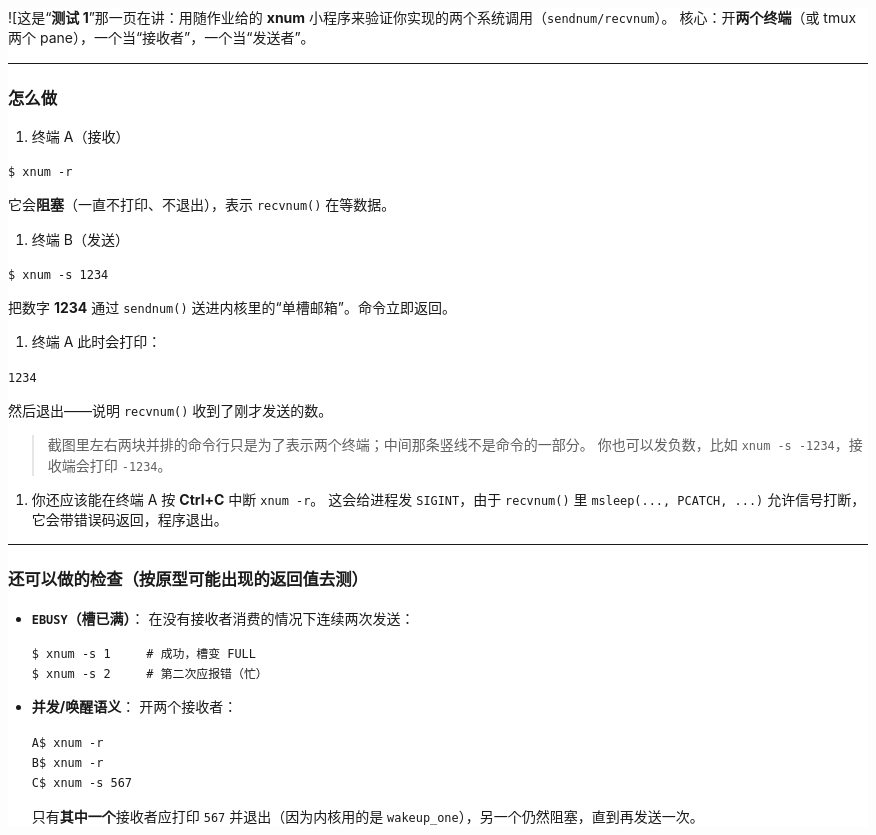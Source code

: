 ![这是“**测试 1**”那一页在讲：用随作业给的 **xnum** 小程序来验证你实现的两个系统调用（`sendnum/recvnum`）。
 核心：开**两个终端**（或 tmux 两个 pane），一个当“接收者”，一个当“发送者”。

------

### 怎么做

1. 终端 A（接收）

```
$ xnum -r
```

它会**阻塞**（一直不打印、不退出），表示 `recvnum()` 在等数据。

1. 终端 B（发送）

```
$ xnum -s 1234
```

把数字 **1234** 通过 `sendnum()` 送进内核里的“单槽邮箱”。命令立即返回。

1. 终端 A 此时会打印：

```
1234
```

然后退出——说明 `recvnum()` 收到了刚才发送的数。

> 截图里左右两块并排的命令行只是为了表示两个终端；中间那条竖线不是命令的一部分。
>  你也可以发负数，比如 `xnum -s -1234`，接收端会打印 `-1234`。

1. 你还应该能在终端 A 按 **Ctrl+C** 中断 `xnum -r`。
    这会给进程发 `SIGINT`，由于 `recvnum()` 里 `msleep(..., PCATCH, ...)` 允许信号打断，它会带错误码返回，程序退出。

------

### 还可以做的检查（按原型可能出现的返回值去测）

- **`EBUSY`（槽已满）**：
   在没有接收者消费的情况下连续两次发送：

  ```
  $ xnum -s 1     # 成功，槽变 FULL
  $ xnum -s 2     # 第二次应报错（忙）
  ```

- **并发/唤醒语义**：
   开两个接收者：

  ```
  A$ xnum -r
  B$ xnum -r
  C$ xnum -s 567
  ```

  只有**其中一个**接收者应打印 `567` 并退出（因为内核用的是 `wakeup_one`），另一个仍然阻塞，直到再发送一次。
